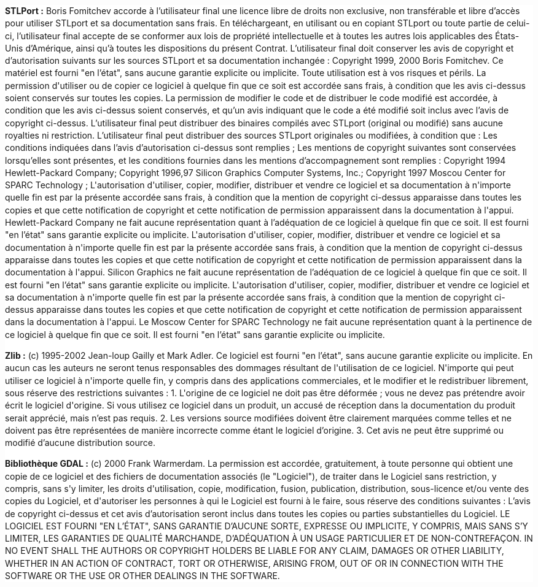 **STLPort :** Boris Fomitchev accorde à l’utilisateur final une licence libre de droits non exclusive, non transférable et libre d’accès pour utiliser STLport et sa documentation sans frais. En téléchargeant, en utilisant ou en copiant STLport ou toute partie de celui-ci, l’utilisateur final accepte de se conformer aux lois de propriété intellectuelle et à toutes les autres lois applicables des États-Unis d’Amérique, ainsi qu’à toutes les dispositions du présent Contrat. L’utilisateur final doit conserver les avis de copyright et d’autorisation suivants sur les sources STLport et sa documentation inchangée : Copyright 1999, 2000 Boris Fomitchev. Ce matériel est fourni &quot;en l’état&quot;, sans aucune garantie explicite ou implicite. Toute utilisation est à vos risques et périls. La permission d&#39;utiliser ou de copier ce logiciel à quelque fin que ce soit est accordée sans frais, à condition que les avis ci-dessus soient conservés sur toutes les copies. La permission de modifier le code et de distribuer le code modifié est accordée, à condition que les avis ci-dessus soient conservés, et qu’un avis indiquant que le code a été modifié soit inclus avec l’avis de copyright ci-dessus. L’utilisateur final peut distribuer des binaires compilés avec STLport (original ou modifié) sans aucune royalties ni restriction. L’utilisateur final peut distribuer des sources STLport originales ou modifiées, à condition que : Les conditions indiquées dans l’avis d’autorisation ci-dessus sont remplies ; Les mentions de copyright suivantes sont conservées lorsqu’elles sont présentes, et les conditions fournies dans les mentions d’accompagnement sont remplies : Copyright 1994 Hewlett-Packard Company; Copyright 1996,97 Silicon Graphics Computer Systems, Inc.; Copyright 1997 Moscou Center for SPARC Technology ; L&#39;autorisation d&#39;utiliser, copier, modifier, distribuer et vendre ce logiciel et sa documentation à n&#39;importe quelle fin est par la présente accordée sans frais, à condition que la mention de copyright ci-dessus apparaisse dans toutes les copies et que cette notification de copyright et cette notification de permission apparaissent dans la documentation à l&#39;appui. Hewlett-Packard Company ne fait aucune représentation quant à l’adéquation de ce logiciel à quelque fin que ce soit. Il est fourni &quot;en l’état&quot; sans garantie explicite ou implicite. L&#39;autorisation d&#39;utiliser, copier, modifier, distribuer et vendre ce logiciel et sa documentation à n&#39;importe quelle fin est par la présente accordée sans frais, à condition que la mention de copyright ci-dessus apparaisse dans toutes les copies et que cette notification de copyright et cette notification de permission apparaissent dans la documentation à l&#39;appui. Silicon Graphics ne fait aucune représentation de l’adéquation de ce logiciel à quelque fin que ce soit. Il est fourni &quot;en l’état&quot; sans garantie explicite ou implicite. L&#39;autorisation d&#39;utiliser, copier, modifier, distribuer et vendre ce logiciel et sa documentation à n&#39;importe quelle fin est par la présente accordée sans frais, à condition que la mention de copyright ci-dessus apparaisse dans toutes les copies et que cette notification de copyright et cette notification de permission apparaissent dans la documentation à l&#39;appui. Le Moscow Center for SPARC Technology ne fait aucune représentation quant à la pertinence de ce logiciel à quelque fin que ce soit. Il est fourni &quot;en l’état&quot; sans garantie explicite ou implicite.

**Zlib :** (c) 1995-2002 Jean-loup Gailly et Mark Adler. Ce logiciel est fourni &quot;en l’état&quot;, sans aucune garantie explicite ou implicite. En aucun cas les auteurs ne seront tenus responsables des dommages résultant de l&#39;utilisation de ce logiciel. N&#39;importe qui peut utiliser ce logiciel à n&#39;importe quelle fin, y compris dans des applications commerciales, et le modifier et le redistribuer librement, sous réserve des restrictions suivantes : 1. L&#39;origine de ce logiciel ne doit pas être déformée ; vous ne devez pas prétendre avoir écrit le logiciel d&#39;origine. Si vous utilisez ce logiciel dans un produit, un accusé de réception dans la documentation du produit serait apprécié, mais n’est pas requis. 2. Les versions source modifiées doivent être clairement marquées comme telles et ne doivent pas être représentées de manière incorrecte comme étant le logiciel d’origine. 3. Cet avis ne peut être supprimé ou modifié d’aucune distribution source.

**Bibliothèque GDAL :** (c) 2000 Frank Warmerdam. La permission est accordée, gratuitement, à toute personne qui obtient une copie de ce logiciel et des fichiers de documentation associés (le &quot;Logiciel&quot;), de traiter dans le Logiciel sans restriction, y compris, sans s&#39;y limiter, les droits d&#39;utilisation, copie, modification, fusion, publication, distribution, sous-licence et/ou vente des copies du Logiciel, et d&#39;autoriser les personnes à qui le Logiciel est fourni à le faire, sous réserve des conditions suivantes : L’avis de copyright ci-dessus et cet avis d’autorisation seront inclus dans toutes les copies ou parties substantielles du Logiciel. LE LOGICIEL EST FOURNI &quot;EN L’ÉTAT&quot;, SANS GARANTIE D’AUCUNE SORTE, EXPRESSE OU IMPLICITE, Y COMPRIS, MAIS SANS S’Y LIMITER, LES GARANTIES DE QUALITÉ MARCHANDE, D’ADÉQUATION À UN USAGE PARTICULIER ET DE NON-CONTREFAÇON. IN NO EVENT SHALL THE
AUTHORS OR COPYRIGHT HOLDERS BE LIABLE FOR ANY CLAIM, DAMAGES OR OTHER
LIABILITY, WHETHER IN AN ACTION OF CONTRACT, TORT OR OTHERWISE, ARISING FROM,
OUT OF OR IN CONNECTION WITH THE SOFTWARE OR THE USE OR OTHER DEALINGS IN THE
SOFTWARE.
